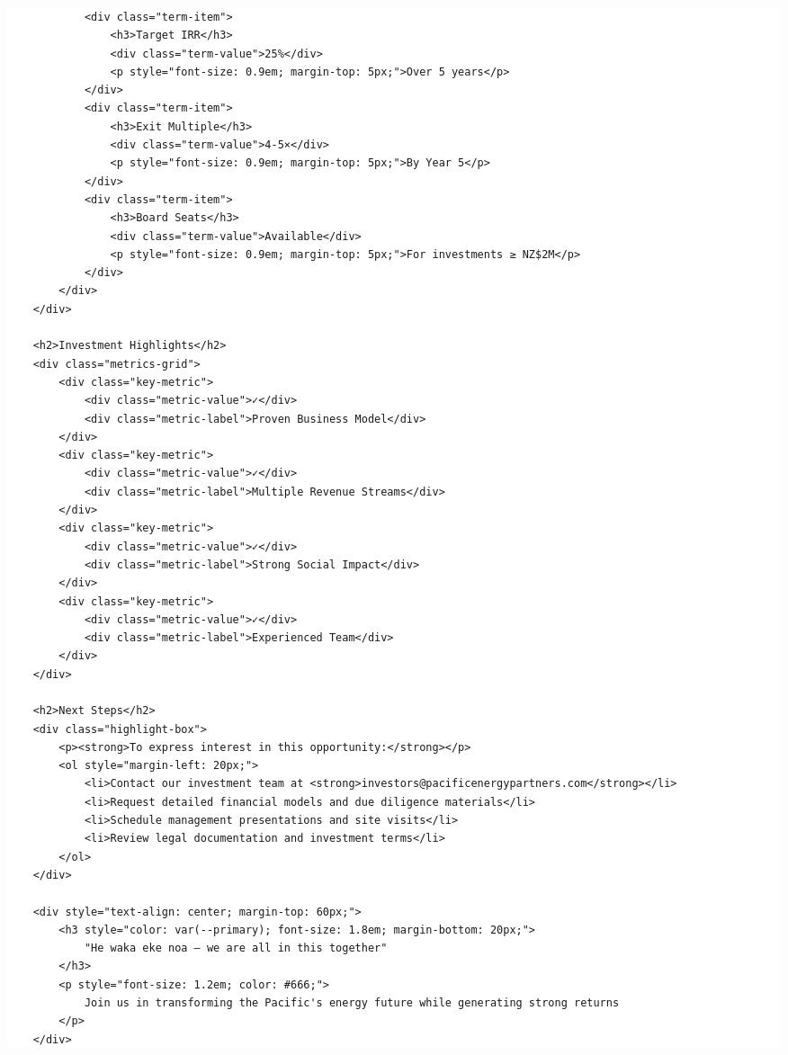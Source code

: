                 <div class="term-item">
                    <h3>Target IRR</h3>
                    <div class="term-value">25%</div>
                    <p style="font-size: 0.9em; margin-top: 5px;">Over 5 years</p>
                </div>
                <div class="term-item">
                    <h3>Exit Multiple</h3>
                    <div class="term-value">4-5×</div>
                    <p style="font-size: 0.9em; margin-top: 5px;">By Year 5</p>
                </div>
                <div class="term-item">
                    <h3>Board Seats</h3>
                    <div class="term-value">Available</div>
                    <p style="font-size: 0.9em; margin-top: 5px;">For investments ≥ NZ$2M</p>
                </div>
            </div>
        </div>
        
        <h2>Investment Highlights</h2>
        <div class="metrics-grid">
            <div class="key-metric">
                <div class="metric-value">✓</div>
                <div class="metric-label">Proven Business Model</div>
            </div>
            <div class="key-metric">
                <div class="metric-value">✓</div>
                <div class="metric-label">Multiple Revenue Streams</div>
            </div>
            <div class="key-metric">
                <div class="metric-value">✓</div>
                <div class="metric-label">Strong Social Impact</div>
            </div>
            <div class="key-metric">
                <div class="metric-value">✓</div>
                <div class="metric-label">Experienced Team</div>
            </div>
        </div>
        
        <h2>Next Steps</h2>
        <div class="highlight-box">
            <p><strong>To express interest in this opportunity:</strong></p>
            <ol style="margin-left: 20px;">
                <li>Contact our investment team at <strong>investors@pacificenergypartners.com</strong></li>
                <li>Request detailed financial models and due diligence materials</li>
                <li>Schedule management presentations and site visits</li>
                <li>Review legal documentation and investment terms</li>
            </ol>
        </div>
        
        <div style="text-align: center; margin-top: 60px;">
            <h3 style="color: var(--primary); font-size: 1.8em; margin-bottom: 20px;">
                "He waka eke noa – we are all in this together"
            </h3>
            <p style="font-size: 1.2em; color: #666;">
                Join us in transforming the Pacific's energy future while generating strong returns
            </p>
        </div>
        